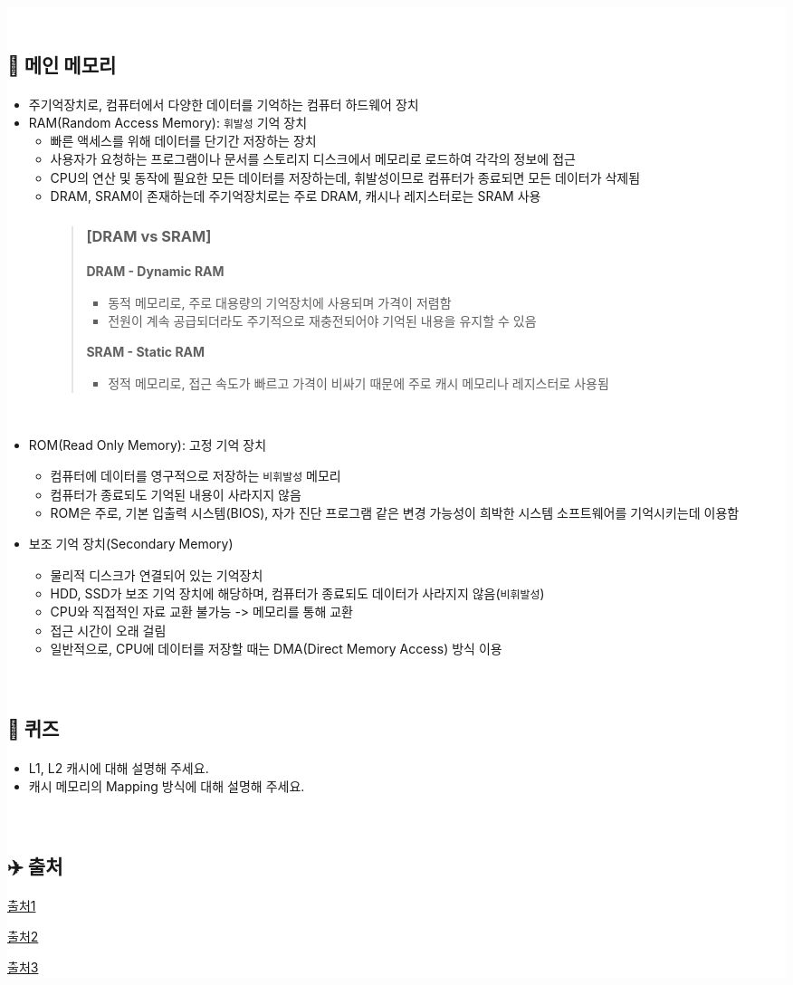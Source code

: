 <br />

## 🔗 메인 메모리

- 주기억장치로, 컴퓨터에서 다양한 데이터를 기억하는 컴퓨터 하드웨어 장치
- RAM(Random Access Memory): `휘발성` 기억 장치
  - 빠른 액세스를 위해 데이터를 단기간 저장하는 장치
  - 사용자가 요청하는 프로그램이나 문서를 스토리지 디스크에서 메모리로 로드하여 각각의 정보에 접근
  - CPU의 연산 및 동작에 필요한 모든 데이터를 저장하는데, 휘발성이므로 컴퓨터가 종료되면 모든 데이터가 삭제됨
  - DRAM, SRAM이 존재하는데 주기억장치로는 주로 DRAM, 캐시나 레지스터로는 SRAM 사용
    > ### [DRAM vs SRAM]
    >
    > **DRAM - Dynamic RAM**
    >
    > - 동적 메모리로, 주로 대용량의 기억장치에 사용되며 가격이 저렴함
    > - 전원이 계속 공급되더라도 주기적으로 재충전되어야 기억된 내용을 유지할 수 있음
    >
    > **SRAM - Static RAM**
    >
    > - 정적 메모리로, 접근 속도가 빠르고 가격이 비싸기 때문에 주로 캐시 메모리나 레지스터로 사용됨

<br />

- ROM(Read Only Memory): 고정 기억 장치

  - 컴퓨터에 데이터를 영구적으로 저장하는 `비휘발성` 메모리
  - 컴퓨터가 종료되도 기억된 내용이 사라지지 않음
  - ROM은 주로, 기본 입출력 시스템(BIOS), 자가 진단 프로그램 같은 변경 가능성이 희박한 시스템 소프트웨어를 기억시키는데 이용함

- 보조 기억 장치(Secondary Memory)
  - 물리적 디스크가 연결되어 있는 기억장치
  - HDD, SSD가 보조 기억 장치에 해당하며, 컴퓨터가 종료되도 데이터가 사라지지 않음(`비휘발성`)
  - CPU와 직접적인 자료 교환 불가능 -> 메모리를 통해 교환
  - 접근 시간이 오래 걸림
  - 일반적으로, CPU에 데이터를 저장할 때는 DMA(Direct Memory Access) 방식 이용

<br />

## 🚀 퀴즈

- L1, L2 캐시에 대해 설명해 주세요.
- 캐시 메모리의 Mapping 방식에 대해 설명해 주세요.

<br />

## ✈️ 출처

[출처1](https://github.com/devSquad-study/2023-CS-Study/blob/main/OS/os_memory_hierarchy.md)

[출처2](https://gyoogle.dev/blog/computer-science/operating-system/Memory.html)

[출처3](https://product.kyobobook.co.kr/detail/S000214014967)
